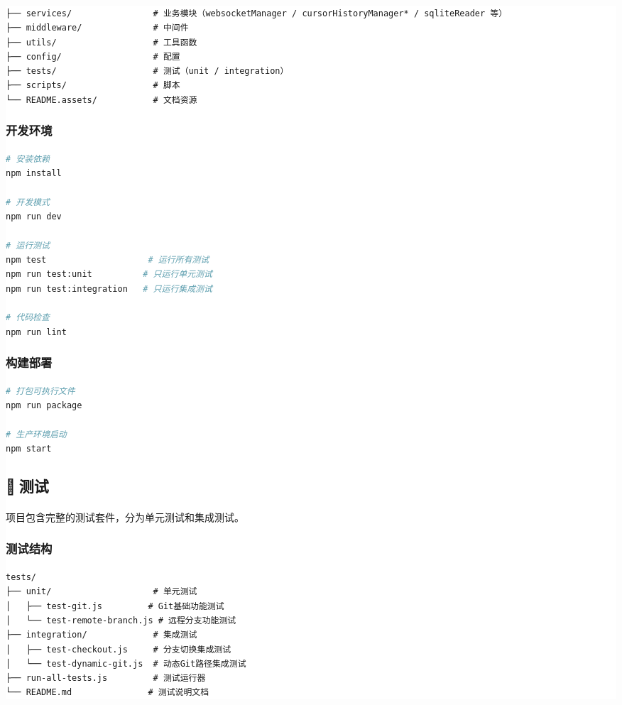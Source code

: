 ```
├── services/                # 业务模块（websocketManager / cursorHistoryManager* / sqliteReader 等）
├── middleware/              # 中间件
├── utils/                   # 工具函数
├── config/                  # 配置
├── tests/                   # 测试（unit / integration）
├── scripts/                 # 脚本
└── README.assets/           # 文档资源
```

### 开发环境
```bash
# 安装依赖
npm install

# 开发模式
npm run dev

# 运行测试
npm test                    # 运行所有测试
npm run test:unit          # 只运行单元测试
npm run test:integration   # 只运行集成测试

# 代码检查
npm run lint
```

### 构建部署
```bash
# 打包可执行文件
npm run package

# 生产环境启动
npm start
```

## 🧪 测试

项目包含完整的测试套件，分为单元测试和集成测试。

### 测试结构
```
tests/
├── unit/                    # 单元测试
│   ├── test-git.js         # Git基础功能测试
│   └── test-remote-branch.js # 远程分支功能测试
├── integration/             # 集成测试
│   ├── test-checkout.js     # 分支切换集成测试
│   └── test-dynamic-git.js  # 动态Git路径集成测试
├── run-all-tests.js         # 测试运行器
└── README.md               # 测试说明文档
```

